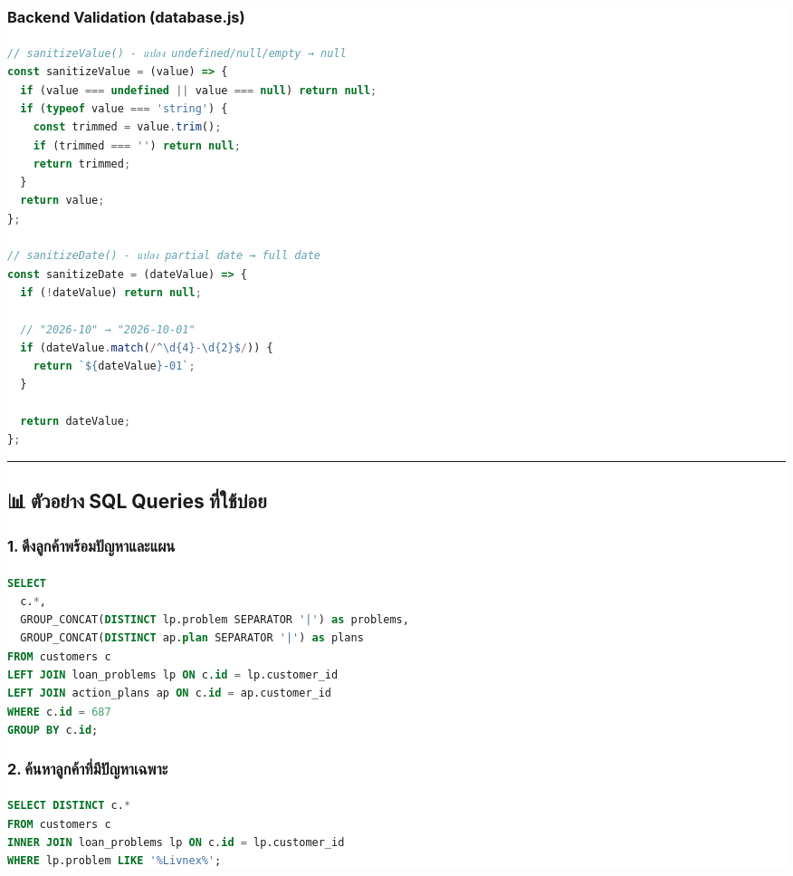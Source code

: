 ### Backend Validation (database.js)

```javascript
// sanitizeValue() - แปลง undefined/null/empty → null
const sanitizeValue = (value) => {
  if (value === undefined || value === null) return null;
  if (typeof value === 'string') {
    const trimmed = value.trim();
    if (trimmed === '') return null;
    return trimmed;
  }
  return value;
};

// sanitizeDate() - แปลง partial date → full date
const sanitizeDate = (dateValue) => {
  if (!dateValue) return null;

  // "2026-10" → "2026-10-01"
  if (dateValue.match(/^\d{4}-\d{2}$/)) {
    return `${dateValue}-01`;
  }

  return dateValue;
};
```

---

## 📊 ตัวอย่าง SQL Queries ที่ใช้บ่อย

### 1. ดึงลูกค้าพร้อมปัญหาและแผน

```sql
SELECT
  c.*,
  GROUP_CONCAT(DISTINCT lp.problem SEPARATOR '|') as problems,
  GROUP_CONCAT(DISTINCT ap.plan SEPARATOR '|') as plans
FROM customers c
LEFT JOIN loan_problems lp ON c.id = lp.customer_id
LEFT JOIN action_plans ap ON c.id = ap.customer_id
WHERE c.id = 687
GROUP BY c.id;
```

### 2. ค้นหาลูกค้าที่มีปัญหาเฉพาะ

```sql
SELECT DISTINCT c.*
FROM customers c
INNER JOIN loan_problems lp ON c.id = lp.customer_id
WHERE lp.problem LIKE '%Livnex%';
```
